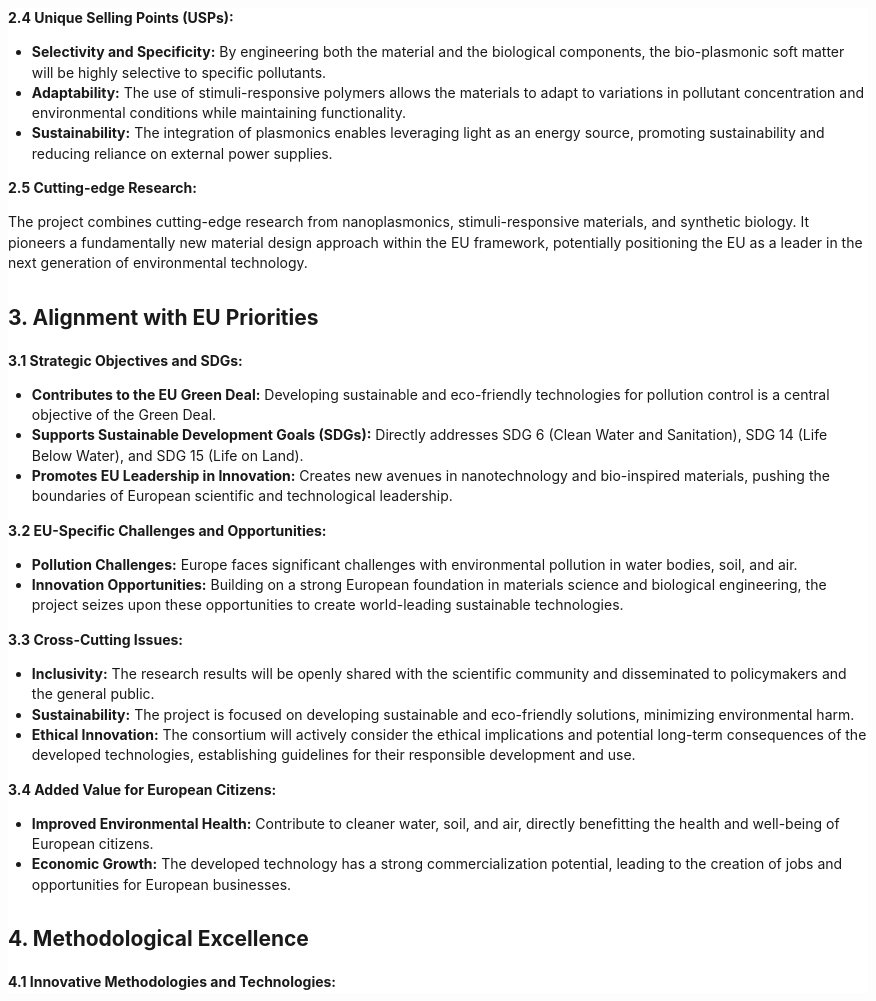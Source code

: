 **2.4 Unique Selling Points (USPs):**

* **Selectivity and Specificity:**  By engineering both the material and the biological components, the bio-plasmonic soft matter will be highly selective to specific pollutants. 
* **Adaptability:**  The use of stimuli-responsive polymers allows the materials to adapt to variations in pollutant concentration and environmental conditions while maintaining functionality. 
* **Sustainability:** The integration of plasmonics enables leveraging light as an energy source, promoting sustainability and reducing reliance on external power supplies. 

**2.5 Cutting-edge Research:**

The project combines cutting-edge research from nanoplasmonics, stimuli-responsive materials, and synthetic biology. It pioneers a fundamentally new material design approach within the EU framework, potentially positioning the EU as a leader in the next generation of environmental technology.

## 3. Alignment with EU Priorities

**3.1 Strategic Objectives and SDGs:** 

* **Contributes to the EU Green Deal:**  Developing sustainable and eco-friendly technologies for pollution control is a central objective of the Green Deal.
* **Supports Sustainable Development Goals (SDGs):**  Directly addresses SDG 6 (Clean Water and Sanitation), SDG 14 (Life Below Water), and SDG 15 (Life on Land). 
* **Promotes EU Leadership in Innovation:** Creates new avenues in nanotechnology and bio-inspired materials, pushing the boundaries of European scientific and technological leadership.

**3.2 EU-Specific Challenges and Opportunities:**

* **Pollution Challenges:** Europe faces significant challenges with environmental pollution in water bodies, soil, and air. 
* **Innovation Opportunities:**  Building on a strong European foundation in materials science and biological engineering, the project seizes upon these opportunities to create world-leading sustainable technologies.

**3.3 Cross-Cutting Issues:** 

* **Inclusivity:** The research results will be openly shared with the scientific community and disseminated to policymakers and the general public. 
* **Sustainability:**  The project is focused on developing sustainable and eco-friendly solutions, minimizing environmental harm.
* **Ethical Innovation:** The consortium will actively consider the ethical implications and potential long-term consequences of the developed technologies, establishing guidelines for their responsible development and use.

**3.4 Added Value for European Citizens:**

* **Improved Environmental Health:**  Contribute to cleaner water, soil, and air, directly benefitting the health and well-being of European citizens.
* **Economic Growth:**  The developed technology has a strong commercialization potential, leading to the creation of jobs and opportunities for European businesses.


## 4. Methodological Excellence

**4.1 Innovative Methodologies and Technologies:**

